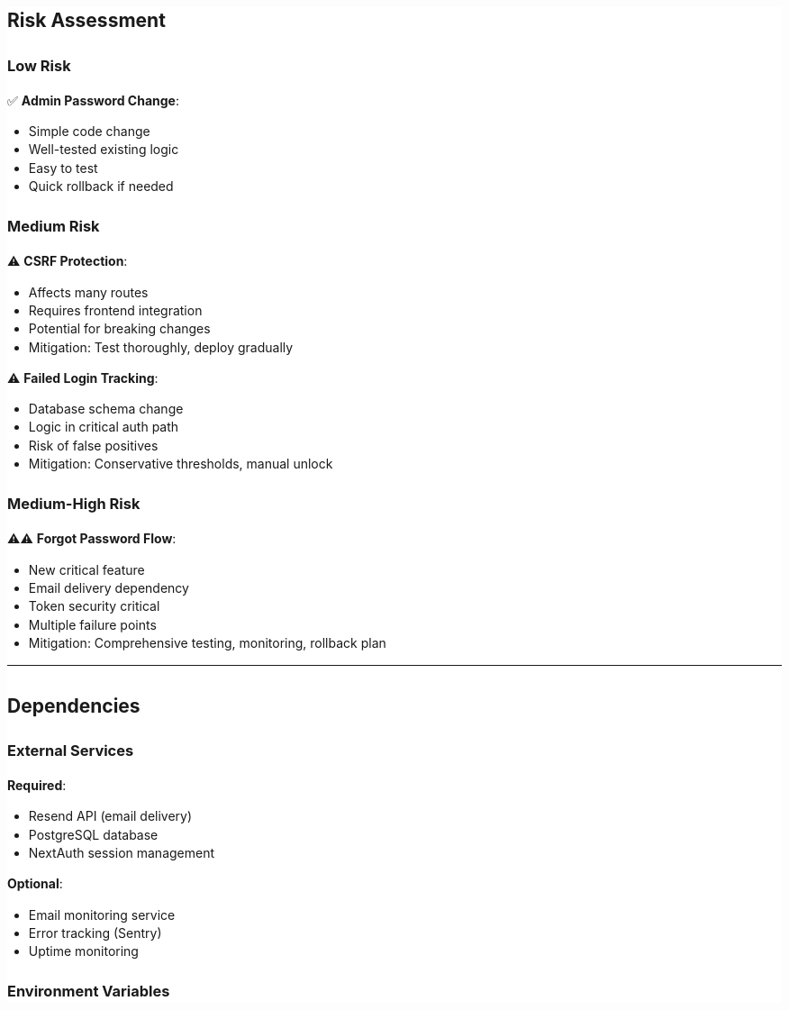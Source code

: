 ## Risk Assessment

### Low Risk

✅ **Admin Password Change**:
- Simple code change
- Well-tested existing logic
- Easy to test
- Quick rollback if needed

### Medium Risk

⚠️ **CSRF Protection**:
- Affects many routes
- Requires frontend integration
- Potential for breaking changes
- Mitigation: Test thoroughly, deploy gradually

⚠️ **Failed Login Tracking**:
- Database schema change
- Logic in critical auth path
- Risk of false positives
- Mitigation: Conservative thresholds, manual unlock

### Medium-High Risk

⚠️⚠️ **Forgot Password Flow**:
- New critical feature
- Email delivery dependency
- Token security critical
- Multiple failure points
- Mitigation: Comprehensive testing, monitoring, rollback plan

---

## Dependencies

### External Services

**Required**:
- Resend API (email delivery)
- PostgreSQL database
- NextAuth session management

**Optional**:
- Email monitoring service
- Error tracking (Sentry)
- Uptime monitoring

### Environment Variables

